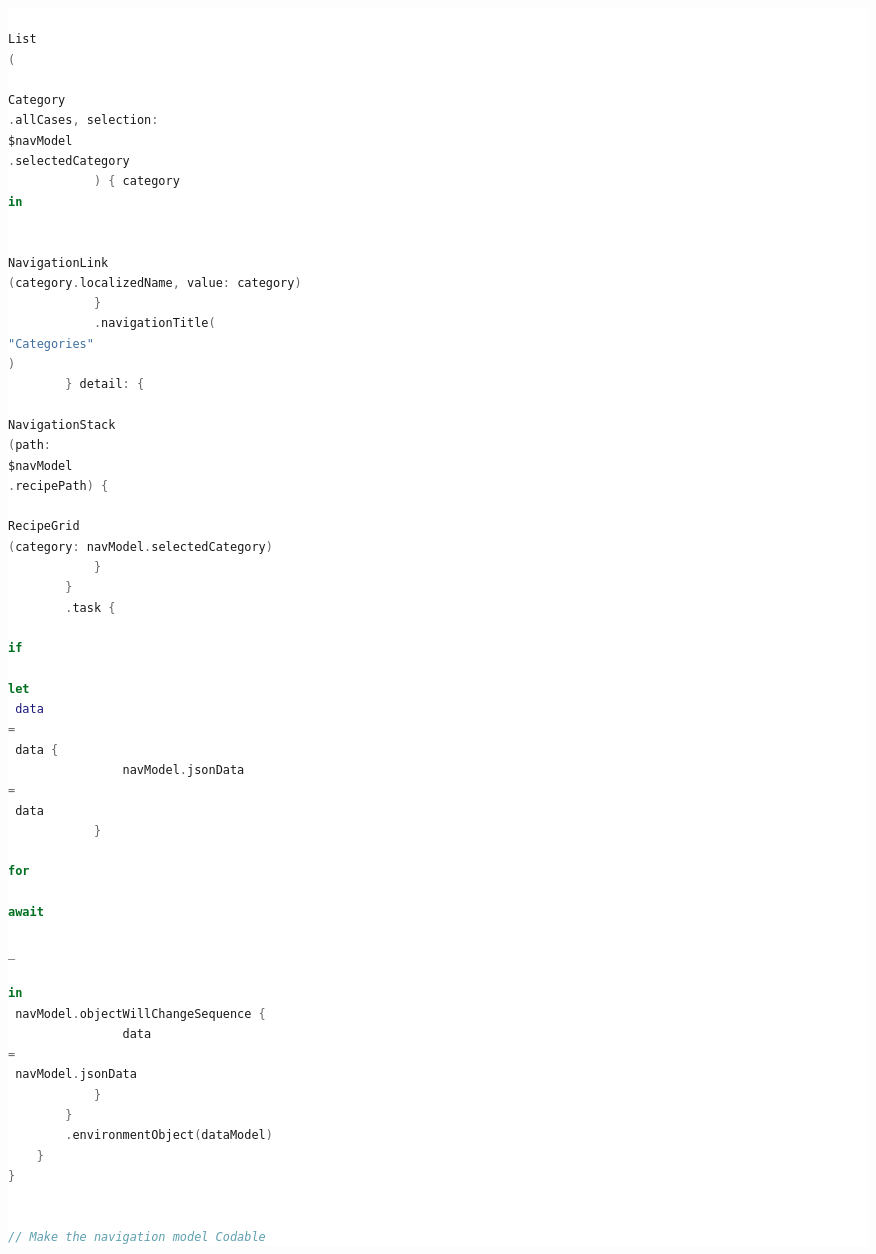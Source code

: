 ```swift
            
List
(
                
Category
.allCases, selection: 
$navModel
.selectedCategory
            ) { category 
in

                
NavigationLink
(category.localizedName, value: category)
            }
            .navigationTitle(
"Categories"
)
        } detail: {
            
NavigationStack
(path: 
$navModel
.recipePath) {
                
RecipeGrid
(category: navModel.selectedCategory)
            }
        }
        .task {
            
if
 
let
 data 
=
 data {
                navModel.jsonData 
=
 data
            }
            
for
 
await
 
_
 
in
 navModel.objectWillChangeSequence {
                data 
=
 navModel.jsonData
            }
        }
        .environmentObject(dataModel)
    }
}


// Make the navigation model Codable


```